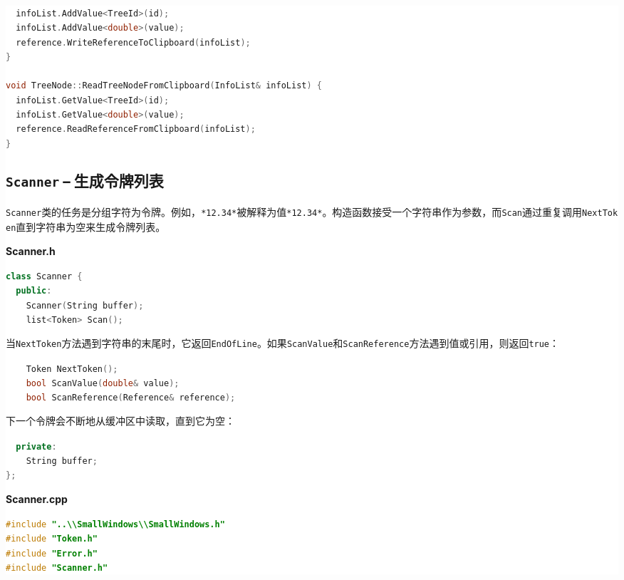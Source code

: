 ```cpp
  infoList.AddValue<TreeId>(id); 
  infoList.AddValue<double>(value); 
  reference.WriteReferenceToClipboard(infoList); 
} 

void TreeNode::ReadTreeNodeFromClipboard(InfoList& infoList) { 
  infoList.GetValue<TreeId>(id); 
  infoList.GetValue<double>(value); 
  reference.ReadReferenceFromClipboard(infoList); 
} 

```

## `Scanner` – 生成令牌列表

`Scanner`类的任务是分组字符为令牌。例如，`*12.34*`被解释为值`*12.34*`。构造函数接受一个字符串作为参数，而`Scan`通过重复调用`NextToken`直到字符串为空来生成令牌列表。

**Scanner.h**

```cpp
class Scanner { 
  public: 
    Scanner(String buffer); 
    list<Token> Scan(); 

```

当`NextToken`方法遇到字符串的末尾时，它返回`EndOfLine`。如果`ScanValue`和`ScanReference`方法遇到值或引用，则返回`true`：

```cpp
    Token NextToken(); 
    bool ScanValue(double& value); 
    bool ScanReference(Reference& reference); 

```

下一个令牌会不断地从缓冲区中读取，直到它为空：

```cpp
  private: 
    String buffer; 
}; 

```

**Scanner.cpp**

```cpp
#include "..\\SmallWindows\\SmallWindows.h" 
#include "Token.h" 
#include "Error.h" 
#include "Scanner.h" 

```

